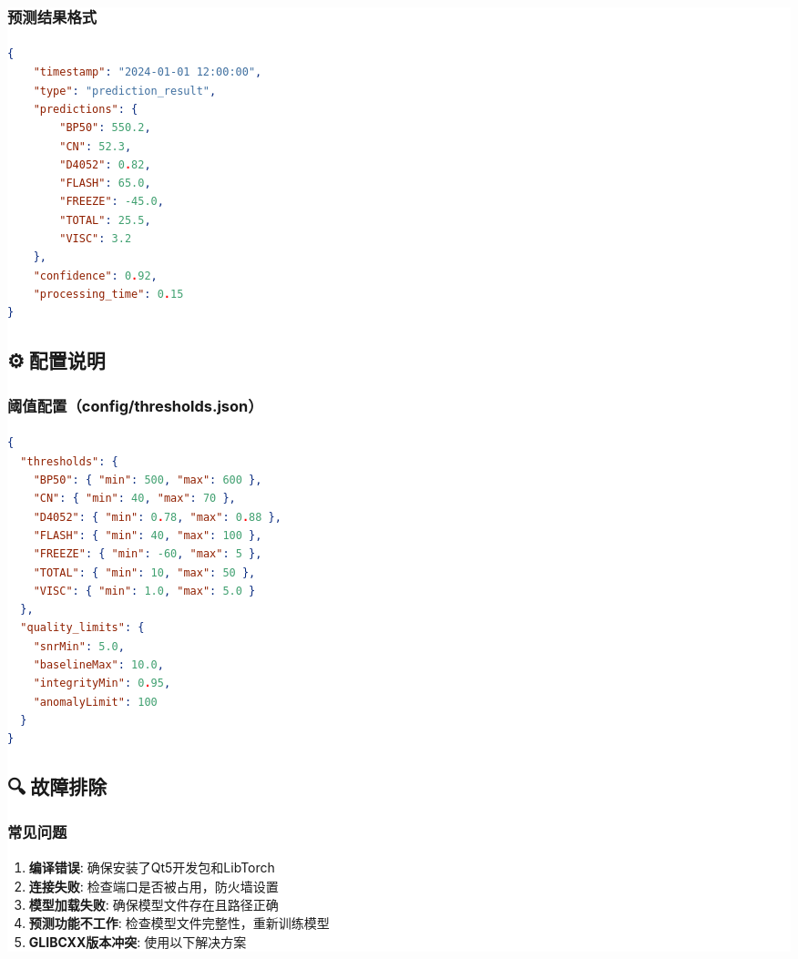 ### 预测结果格式
```json
{
    "timestamp": "2024-01-01 12:00:00",
    "type": "prediction_result",
    "predictions": {
        "BP50": 550.2,
        "CN": 52.3,
        "D4052": 0.82,
        "FLASH": 65.0,
        "FREEZE": -45.0,
        "TOTAL": 25.5,
        "VISC": 3.2
    },
    "confidence": 0.92,
    "processing_time": 0.15
}
```

## ⚙️ 配置说明

### 阈值配置（config/thresholds.json）
```json
{
  "thresholds": {
    "BP50": { "min": 500, "max": 600 },
    "CN": { "min": 40, "max": 70 },
    "D4052": { "min": 0.78, "max": 0.88 },
    "FLASH": { "min": 40, "max": 100 },
    "FREEZE": { "min": -60, "max": 5 },
    "TOTAL": { "min": 10, "max": 50 },
    "VISC": { "min": 1.0, "max": 5.0 }
  },
  "quality_limits": {
    "snrMin": 5.0,
    "baselineMax": 10.0,
    "integrityMin": 0.95,
    "anomalyLimit": 100
  }
}
```

## 🔍 故障排除

### 常见问题

1. **编译错误**: 确保安装了Qt5开发包和LibTorch
2. **连接失败**: 检查端口是否被占用，防火墙设置
3. **模型加载失败**: 确保模型文件存在且路径正确
4. **预测功能不工作**: 检查模型文件完整性，重新训练模型
5. **GLIBCXX版本冲突**: 使用以下解决方案
